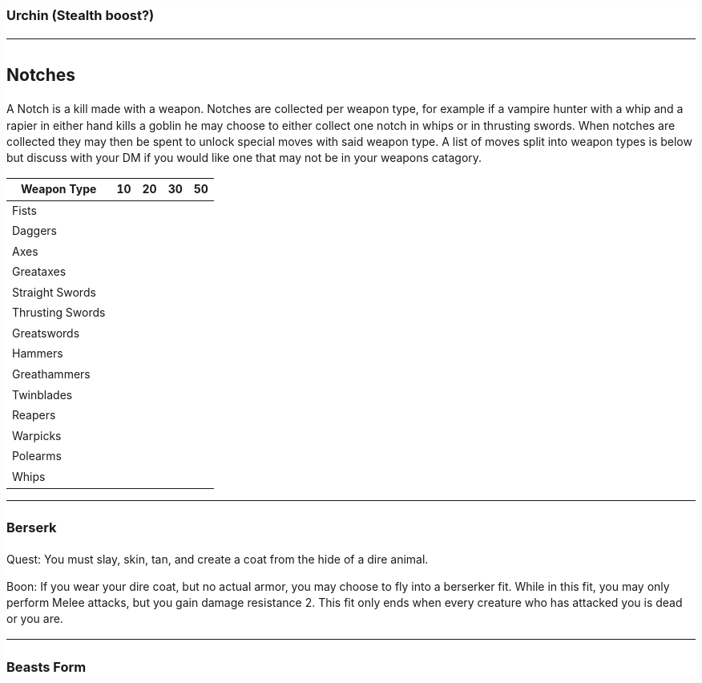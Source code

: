 
### Urchin (Stealth boost?)

___

## Notches
A Notch is a kill made with a weapon. Notches are collected per weapon type, for example if a vampire hunter with a whip and a rapier in either hand kills a goblin he may choose to either collect one notch in whips or in thrusting swords. When notches are collected they may then be spent to unlock special moves with said weapon type. A list of moves split into weapon types is below but discuss with your DM if you would like one that may not be in your weapons catagory.

| Weapon Type      | 10  | 20  | 30  | 50  |
| ---------------- | --- | --- | --- | --- |
| Fists            |     |     |     |     |
| Daggers          |     |     |     |     |
| Axes             |     |     |     |     |
| Greataxes        |     |     |     |     |
| Straight Swords  |     |     |     |     |
| Thrusting Swords |     |     |     |     |
| Greatswords      |     |     |     |     |
| Hammers          |     |     |     |     |
| Greathammers     |     |     |     |     |
| Twinblades       |     |     |     |     |
| Reapers          |     |     |     |     |
| Warpicks         |     |     |     |     |
| Polearms         |     |     |     |     |
| Whips            |     |     |     |     |

___

### Berserk

Quest: You must slay, skin, tan, and create a coat from the hide of a dire animal. 

Boon: If you wear your dire coat, but no actual armor, you may choose to fly into a berserker fit.  While in this fit, you may only perform Melee attacks, but you gain damage resistance 2. This fit only ends when every creature who has attacked you is dead or you are. 

___

### Beasts Form
